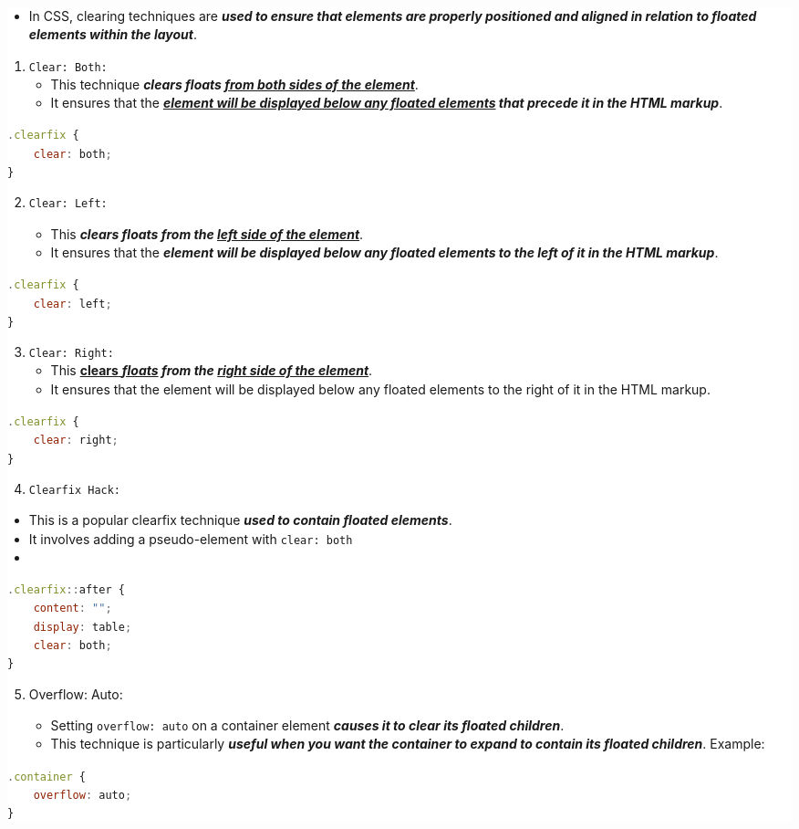 - In CSS, clearing techniques are **_used to ensure that elements are properly positioned and aligned in relation to floated elements within the layout_**.

1. `Clear: Both:`
   - This technique **_clears floats <u>from both sides of the element_</u>**.
   - It ensures that the **_<u>element will be displayed below any floated elements</u> that precede it in the HTML markup_**.

```js
.clearfix {
    clear: both;
}
```

2. `Clear: Left:`

   - This **_clears floats from the <u>left side of the element</u>_**.
   - It ensures that the **_element will be displayed below any floated elements to the left of it in the HTML markup_**.

```js
.clearfix {
    clear: left;
}
```

3. `Clear: Right:`
   - This <u>**clears** **_floats</u> from the <u>right side of the element</u>_**.
   - It ensures that the element will be displayed below any floated elements to the right of it in the HTML markup.

```js
.clearfix {
    clear: right;
}
```

4. `Clearfix Hack:`

- This is a popular clearfix technique **_used to contain floated elements_**.
- It involves adding a pseudo-element with `clear: both`
-

```js
.clearfix::after {
    content: "";
    display: table;
    clear: both;
}

```

5. Overflow: Auto:

   - Setting `overflow: auto` on a container element **_causes it to clear its floated children_**.
   - This technique is particularly **_useful when you want the container to expand to contain its floated children_**. Example:

```js
.container {
    overflow: auto;
}
```
